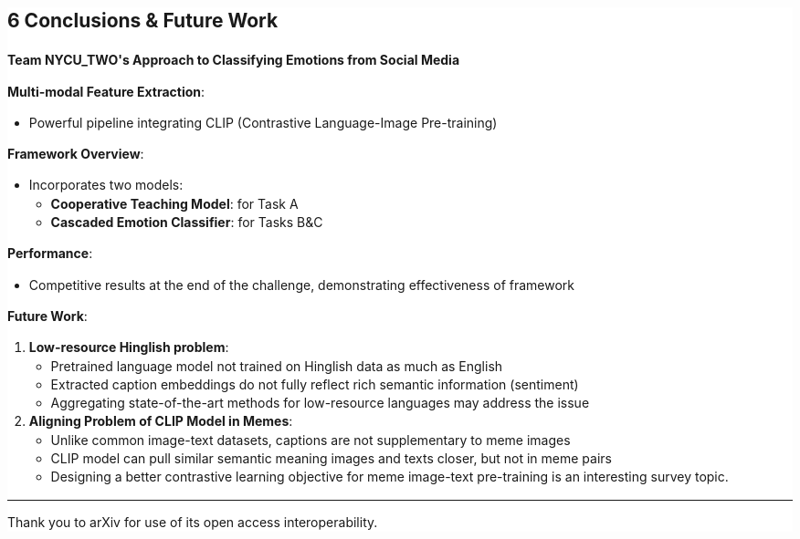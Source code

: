 
## 6 Conclusions & Future Work

**Team NYCU\_TWO's Approach to Classifying Emotions from Social Media**

**Multi-modal Feature Extraction**:
- Powerful pipeline integrating CLIP (Contrastive Language-Image Pre-training)

**Framework Overview**:
- Incorporates two models:
  - **Cooperative Teaching Model**: for Task A
  - **Cascaded Emotion Classifier**: for Tasks B&C

**Performance**:
- Competitive results at the end of the challenge, demonstrating effectiveness of framework

**Future Work**:
1. **Low-resource Hinglish problem**:
   - Pretrained language model not trained on Hinglish data as much as English
   - Extracted caption embeddings do not fully reflect rich semantic information (sentiment)
   - Aggregating state-of-the-art methods for low-resource languages may address the issue
2. **Aligning Problem of CLIP Model in Memes**:
   - Unlike common image-text datasets, captions are not supplementary to meme images
   - CLIP model can pull similar semantic meaning images and texts closer, but not in meme pairs
   - Designing a better contrastive learning objective for meme image-text pre-training is an interesting survey topic.

---

Thank you to arXiv for use of its open access interoperability.
